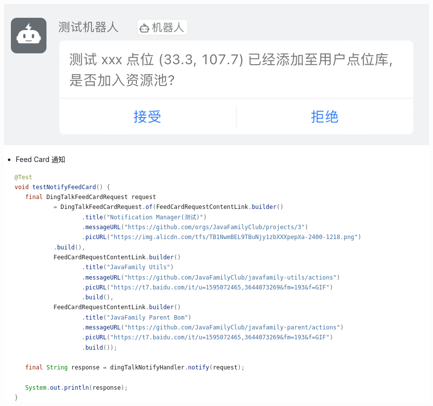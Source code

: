 ![image-20230326130958957](img/README//image-20230326130958957.png)

* Feed Card 通知

``` java
   @Test
   void testNotifyFeedCard() {
      final DingTalkFeedCardRequest request
              = DingTalkFeedCardRequest.of(FeedCardRequestContentLink.builder()
                      .title("Notification Manager(测试)")
                      .messageURL("https://github.com/orgs/JavaFamilyClub/projects/3")
                      .picURL("https://img.alicdn.com/tfs/TB1NwmBEL9TBuNjy1zbXXXpepXa-2400-1218.png")
              .build(),
              FeedCardRequestContentLink.builder()
                      .title("JavaFamily Utils")
                      .messageURL("https://github.com/JavaFamilyClub/javafamily-utils/actions")
                      .picURL("https://t7.baidu.com/it/u=1595072465,3644073269&fm=193&f=GIF")
                      .build(),
              FeedCardRequestContentLink.builder()
                      .title("JavaFamily Parent Bom")
                      .messageURL("https://github.com/JavaFamilyClub/javafamily-parent/actions")
                      .picURL("https://t7.baidu.com/it/u=1595072465,3644073269&fm=193&f=GIF")
                      .build());

      final String response = dingTalkNotifyHandler.notify(request);

      System.out.println(response);
   }
```
